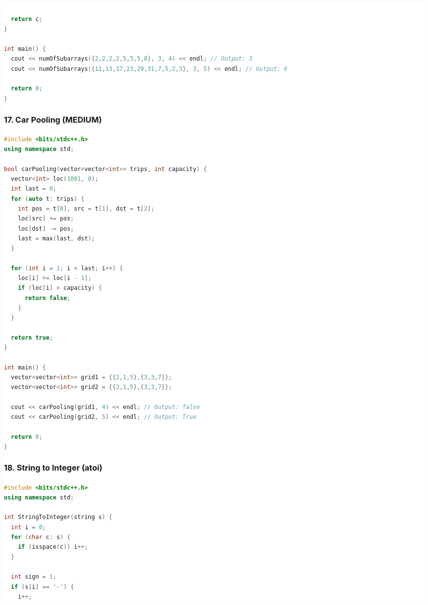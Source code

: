 ```c++

  return c;
}

int main() {
  cout << numOfSubarrays({2,2,2,2,5,5,5,8}, 3, 4) << endl; // Output: 3
  cout << numOfSubarrays({11,13,17,23,29,31,7,5,2,3}, 3, 5) << endl; // Output: 6

  return 0;
}
```


### 17. Car Pooling (MEDIUM)
```c++
#include <bits/stdc++.h>
using namespace std;

bool carPooling(vector<vector<int>> trips, int capacity) {
  vector<int> loc(1001, 0);
  int last = 0;
  for (auto t: trips) {
    int pos = t[0], src = t[1], dst = t[2];
    loc[src] += pos;
    loc[dst] -= pos;
    last = max(last, dst);
  }

  for (int i = 1; i < last; i++) {
    loc[i] += loc[i - 1];
    if (loc[i] > capacity) {
      return false;
    }
  }

  return true;
}

int main() {
  vector<vector<int>> grid1 = {{2,1,5},{3,3,7}};
  vector<vector<int>> grid2 = {{2,1,5},{3,3,7}};

  cout << carPooling(grid1, 4) << endl; // Output: false
  cout << carPooling(grid2, 5) << endl; // Output: True

  return 0;
}
```


### 18. String to Integer (atoi)
```c++
#include <bits/stdc++.h>
using namespace std;

int StringToInteger(string s) {
  int i = 0;
  for (char c: s) {
    if (isspace(c)) i++;
  }

  int sign = 1;
  if (s[i] == '-') {
    i++;
```